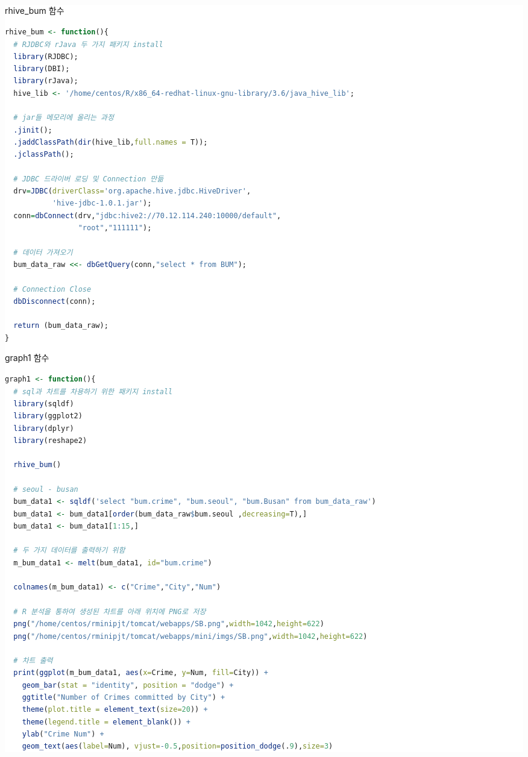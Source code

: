 rhive_bum 함수

```r
rhive_bum <- function(){
  # RJDBC와 rJava 두 가지 패키지 install 
  library(RJDBC);
  library(DBI);
  library(rJava);
  hive_lib <- '/home/centos/R/x86_64-redhat-linux-gnu-library/3.6/java_hive_lib';
    
  # jar들 메모리에 올리는 과정
  .jinit();
  .jaddClassPath(dir(hive_lib,full.names = T));
  .jclassPath(); 
    
  # JDBC 드라이버 로딩 및 Connection 만듦
  drv=JDBC(driverClass='org.apache.hive.jdbc.HiveDriver',
           'hive-jdbc-1.0.1.jar');
  conn=dbConnect(drv,"jdbc:hive2://70.12.114.240:10000/default",
                 "root","111111");
  
  # 데이터 가져오기
  bum_data_raw <<- dbGetQuery(conn,"select * from BUM");
    
  # Connection Close  
  dbDisconnect(conn);
    
  return (bum_data_raw); 
}
```

graph1 함수

```r
graph1 <- function(){
  # sql과 차트를 차용하기 위한 패키지 install  
  library(sqldf)
  library(ggplot2)
  library(dplyr)
  library(reshape2)
    
  rhive_bum()
    
  # seoul - busan
  bum_data1 <- sqldf('select "bum.crime", "bum.seoul", "bum.Busan" from bum_data_raw')
  bum_data1 <- bum_data1[order(bum_data_raw$bum.seoul ,decreasing=T),]
  bum_data1 <- bum_data1[1:15,]
  
  # 두 가지 데이터를 출력하기 위함
  m_bum_data1 <- melt(bum_data1, id="bum.crime")
    
  colnames(m_bum_data1) <- c("Crime","City","Num")
  
  # R 분석을 통하여 생성된 차트를 아래 위치에 PNG로 저장  
  png("/home/centos/rminipjt/tomcat/webapps/SB.png",width=1042,height=622)
  png("/home/centos/rminipjt/tomcat/webapps/mini/imgs/SB.png",width=1042,height=622)
    
  # 차트 출력  
  print(ggplot(m_bum_data1, aes(x=Crime, y=Num, fill=City)) +
    geom_bar(stat = "identity", position = "dodge") +
    ggtitle("Number of Crimes committed by City") +
    theme(plot.title = element_text(size=20)) +
    theme(legend.title = element_blank()) +
    ylab("Crime Num") +
    geom_text(aes(label=Num), vjust=-0.5,position=position_dodge(.9),size=3)
```